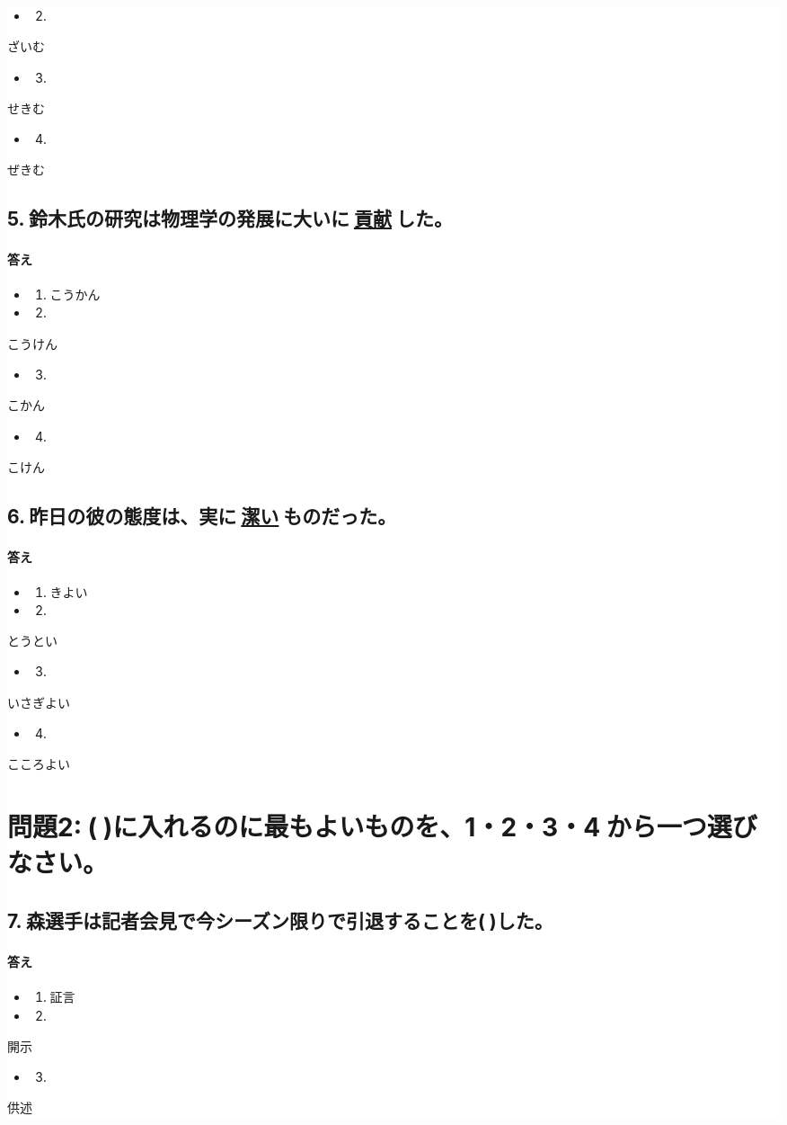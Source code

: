 - 2) 
ざいむ

- 3) 
せきむ

- 4) 
ぜきむ



## 5. 鈴木氏の研究は物理学の発展に大いに <u>貢献</u> した。

#### 答え

- 1) こうかん

- 2) 
こうけん

- 3) 
こかん

- 4) 
こけん



## 6. 昨日の彼の態度は、実に <u>潔い</u> ものだった。

#### 答え

- 1) きよい

- 2) 
とうとい

- 3) 
いさぎよい

- 4) 
こころよい



# 問題2: ( )に入れるのに最もよいものを、1・2・3・4 から一つ選びなさい。

## 7. 森選手は記者会見で今シーズン限りで引退することを( )した。

#### 答え

- 1) 証言

- 2) 
開示

- 3) 
供述

